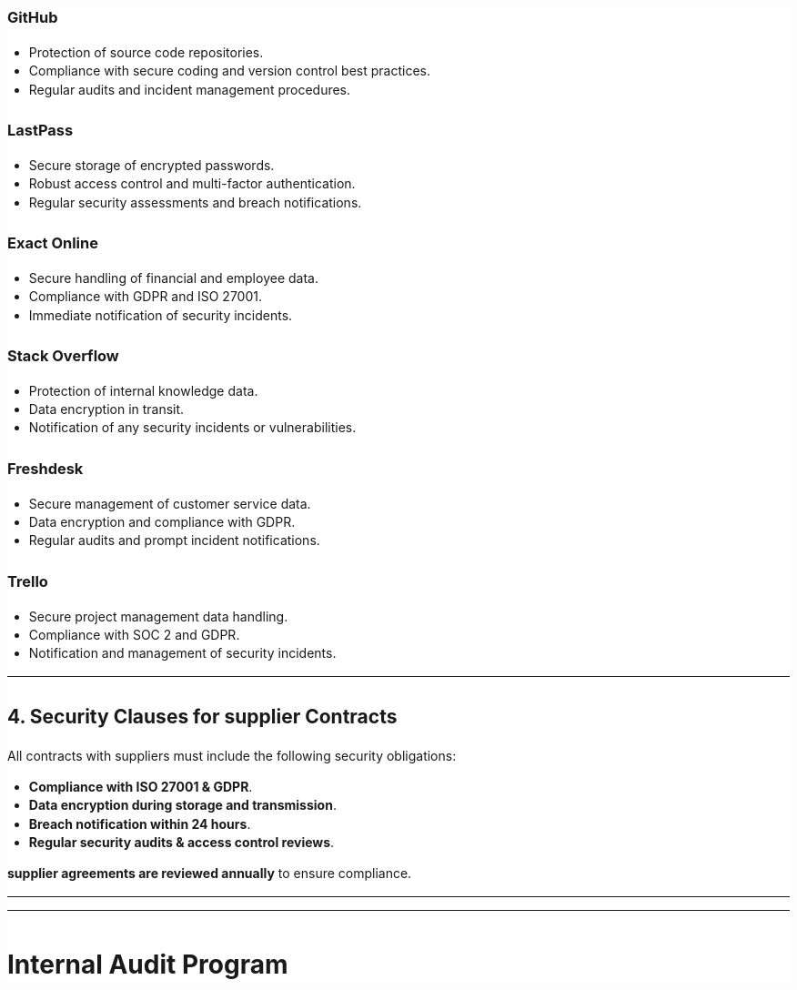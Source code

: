 ### GitHub
- Protection of source code repositories.
- Compliance with secure coding and version control best practices.
- Regular audits and incident management procedures.

### LastPass
- Secure storage of encrypted passwords.
- Robust access control and multi-factor authentication.
- Regular security assessments and breach notifications.

### Exact Online
- Secure handling of financial and employee data.
- Compliance with GDPR and ISO 27001.
- Immediate notification of security incidents.

### Stack Overflow
- Protection of internal knowledge data.
- Data encryption in transit.
- Notification of any security incidents or vulnerabilities.

### Freshdesk
- Secure management of customer service data.
- Data encryption and compliance with GDPR.
- Regular audits and prompt incident notifications.

### Trello
- Secure project management data handling.
- Compliance with SOC 2 and GDPR.
- Notification and management of security incidents.

---

## 4. Security Clauses for supplier Contracts

All contracts with suppliers must include the following security obligations:

- **Compliance with ISO 27001 & GDPR**.
- **Data encryption during storage and transmission**.
- **Breach notification within 24 hours**.
- **Regular security audits & access control reviews**.

**supplier agreements are reviewed annually** to ensure compliance.

---



---

# Internal Audit Program
